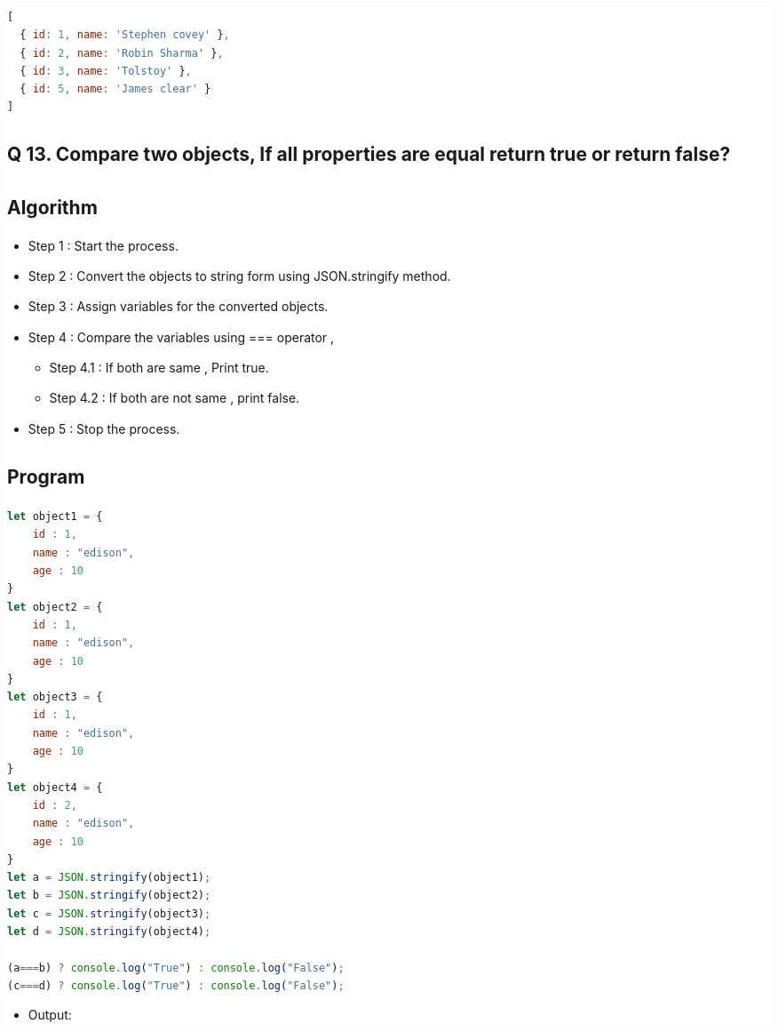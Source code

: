 ```javascript
[
  { id: 1, name: 'Stephen covey' },
  { id: 2, name: 'Robin Sharma' },
  { id: 3, name: 'Tolstoy' },
  { id: 5, name: 'James clear' }
]
```

## Q 13. Compare two objects, If all properties are equal return true or return false? ##

## Algorithm ##

* Step 1 : Start the process.

* Step 2 : Convert the objects to string form using JSON.stringify method.

* Step 3 : Assign variables for the converted objects.

* Step 4 : Compare the variables using === operator ,

  * Step 4.1 : If both are same , Print true.

  * Step 4.2 : If both are not same , print false.

* Step 5 : Stop the process. 

## Program ## 

```javascript
let object1 = {
    id : 1,
    name : "edison",
    age : 10
}
let object2 = {
    id : 1,
    name : "edison",
    age : 10
}
let object3 = {
    id : 1,
    name : "edison",
    age : 10
}
let object4 = {
    id : 2,
    name : "edison",
    age : 10
}
let a = JSON.stringify(object1);
let b = JSON.stringify(object2);
let c = JSON.stringify(object3);
let d = JSON.stringify(object4);

(a===b) ? console.log("True") : console.log("False");
(c===d) ? console.log("True") : console.log("False");
```
* Output:
